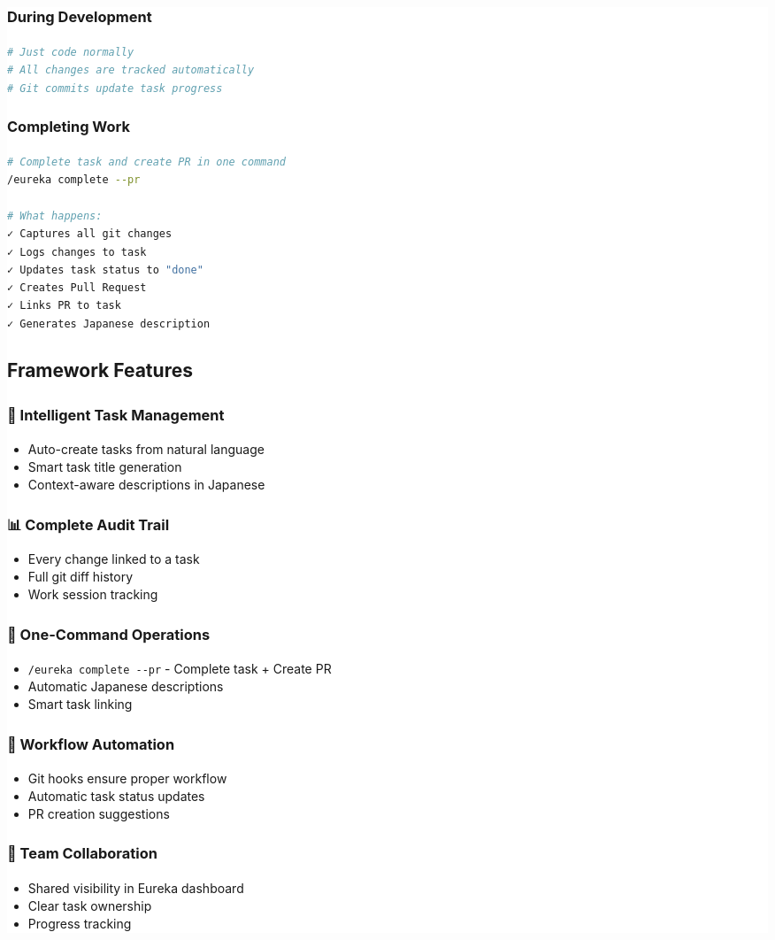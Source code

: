 ### During Development

```bash
# Just code normally
# All changes are tracked automatically
# Git commits update task progress
```

### Completing Work

```bash
# Complete task and create PR in one command
/eureka complete --pr

# What happens:
✓ Captures all git changes
✓ Logs changes to task
✓ Updates task status to "done"
✓ Creates Pull Request
✓ Links PR to task
✓ Generates Japanese description
```

## Framework Features

### 🎯 Intelligent Task Management
- Auto-create tasks from natural language
- Smart task title generation
- Context-aware descriptions in Japanese

### 📊 Complete Audit Trail
- Every change linked to a task
- Full git diff history
- Work session tracking

### 🚀 One-Command Operations
- `/eureka complete --pr` - Complete task + Create PR
- Automatic Japanese descriptions
- Smart task linking

### 🔄 Workflow Automation
- Git hooks ensure proper workflow
- Automatic task status updates
- PR creation suggestions

### 👥 Team Collaboration
- Shared visibility in Eureka dashboard
- Clear task ownership
- Progress tracking
